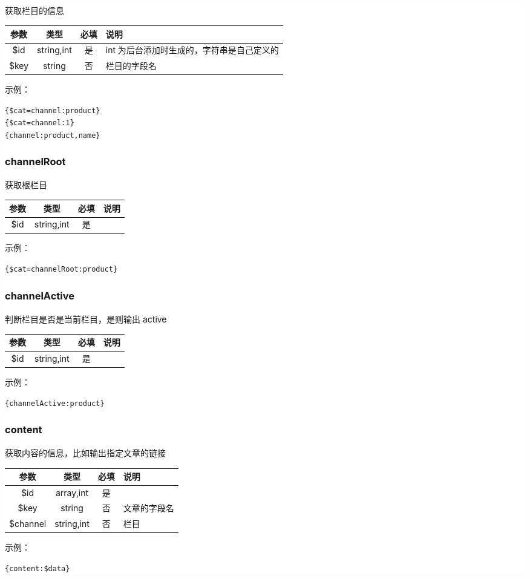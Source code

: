 获取栏目的信息

参数|类型|必填|说明
:--:|:--:|:--:|:--
$id|string,int|是|int 为后台添加时生成的，字符串是自己定义的
$key|string|否|栏目的字段名


示例：
```html
{$cat=channel:product}
{$cat=channel:1}
{channel:product,name}
```

### channelRoot

获取根栏目

参数|类型|必填|说明
:--:|:--:|:--:|:--
$id|string,int|是|


示例：
```html
{$cat=channelRoot:product}
```

### channelActive

判断栏目是否是当前栏目，是则输出 active

参数|类型|必填|说明
:--:|:--:|:--:|:--
$id|string,int|是|


示例：
```html
{channelActive:product}
```

### content

获取内容的信息，比如输出指定文章的链接

参数|类型|必填|说明
:--:|:--:|:--:|:--
$id|array,int|是|
$key|string|否|文章的字段名
$channel|string,int|否|栏目


示例：
```html
{content:$data}
```
